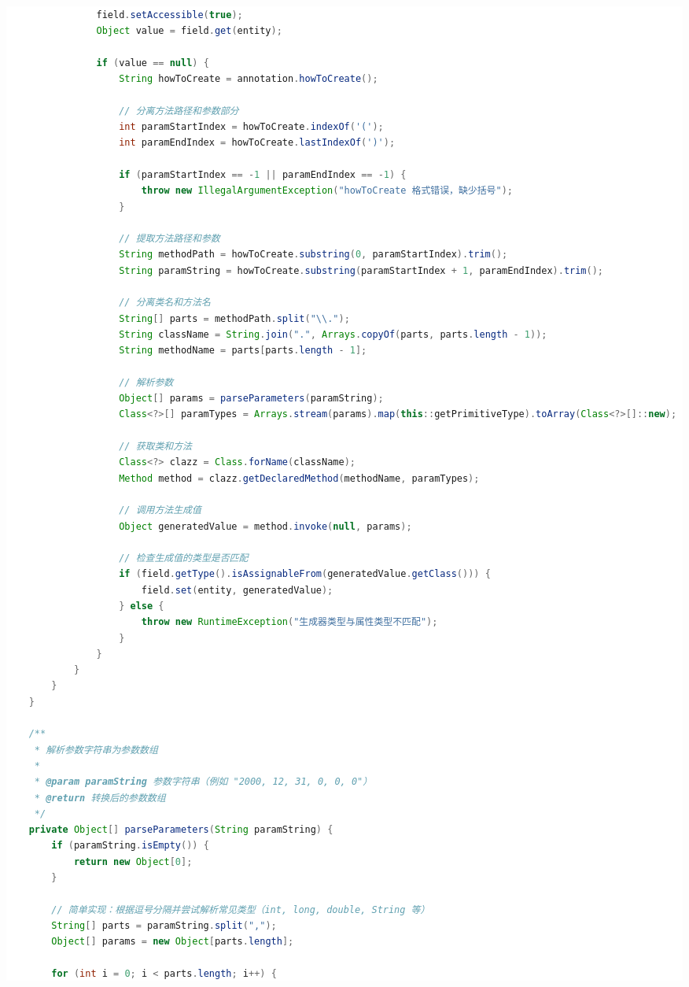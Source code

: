 ```java
                field.setAccessible(true);
                Object value = field.get(entity);

                if (value == null) {
                    String howToCreate = annotation.howToCreate();

                    // 分离方法路径和参数部分
                    int paramStartIndex = howToCreate.indexOf('(');
                    int paramEndIndex = howToCreate.lastIndexOf(')');

                    if (paramStartIndex == -1 || paramEndIndex == -1) {
                        throw new IllegalArgumentException("howToCreate 格式错误，缺少括号");
                    }

                    // 提取方法路径和参数
                    String methodPath = howToCreate.substring(0, paramStartIndex).trim();
                    String paramString = howToCreate.substring(paramStartIndex + 1, paramEndIndex).trim();

                    // 分离类名和方法名
                    String[] parts = methodPath.split("\\.");
                    String className = String.join(".", Arrays.copyOf(parts, parts.length - 1));
                    String methodName = parts[parts.length - 1];

                    // 解析参数
                    Object[] params = parseParameters(paramString);
                    Class<?>[] paramTypes = Arrays.stream(params).map(this::getPrimitiveType).toArray(Class<?>[]::new);

                    // 获取类和方法
                    Class<?> clazz = Class.forName(className);
                    Method method = clazz.getDeclaredMethod(methodName, paramTypes);

                    // 调用方法生成值
                    Object generatedValue = method.invoke(null, params);

                    // 检查生成值的类型是否匹配
                    if (field.getType().isAssignableFrom(generatedValue.getClass())) {
                        field.set(entity, generatedValue);
                    } else {
                        throw new RuntimeException("生成器类型与属性类型不匹配");
                    }
                }
            }
        }
    }

    /**
     * 解析参数字符串为参数数组
     *
     * @param paramString 参数字符串（例如 "2000, 12, 31, 0, 0, 0"）
     * @return 转换后的参数数组
     */
    private Object[] parseParameters(String paramString) {
        if (paramString.isEmpty()) {
            return new Object[0];
        }

        // 简单实现：根据逗号分隔并尝试解析常见类型（int, long, double, String 等）
        String[] parts = paramString.split(",");
        Object[] params = new Object[parts.length];

        for (int i = 0; i < parts.length; i++) {
```